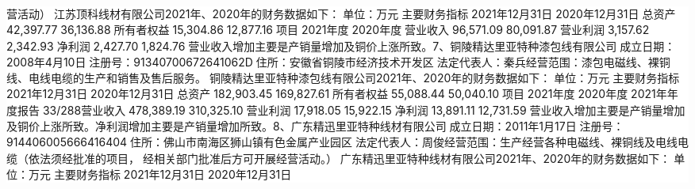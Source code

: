 营活动）
江苏顶科线材有限公司2021年、2020年的财务数据如下：
单位：万元
主要财务指标
2021年12月31日
2020年12月31日
总资产
42,397.77
36,136.88
所有者权益
15,304.86
12,877.16
项目
2021年度
2020年度
营业收入
96,571.09
80,091.87
营业利润
3,157.62
2,342.93
净利润
2,427.70
1,824.76
营业收入增加主要是产销量增加及铜价上涨所致。7、铜陵精达里亚特种漆包线有限公司
成立日期：2008年4月10日
注册号：91340700672641062D
住所：安徽省铜陵市经济技术开发区
法定代表人：秦兵经营范围：漆包电磁线、裸铜线、电线电缆的生产和销售及售后服务。
铜陵精达里亚特种漆包线有限公司2021年、2020年的财务数据如下：
单位：万元
主要财务指标
2021年12月31日
2020年12月31日
总资产
182,903.45
169,827.61
所有者权益
55,088.44
50,040.10
项目
2021年度
2020年度
2021年年度报告
33/288营业收入
478,389.19
310,325.10
营业利润
17,918.05
15,922.15
净利润
13,891.11
12,731.59
营业收入增加主要是产销量增加及铜价上涨所致。净利润增加主要是产销量增加所致。8、广东精迅里亚特种线材有限公司
成立日期：2011年1月17日
注册号：914406005666416404
住所：佛山市南海区狮山镇有色金属产业园区
法定代表人：周俊经营范围：生产经营各种电磁线、裸铜线及电线电缆（依法须经批准的项目，
经相关部门批准后方可开展经营活动。）
广东精迅里亚特种线材有限公司2021年、2020年的财务数据如下：
单位：万元
主要财务指标
2021年12月31日
2020年12月31日